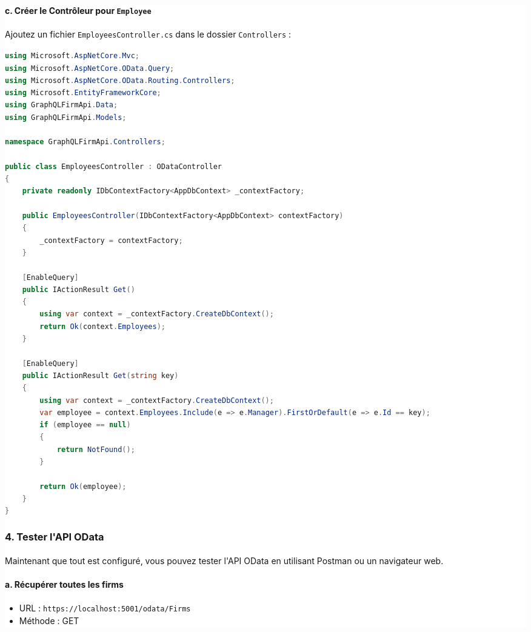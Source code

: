 #### c. Créer le Contrôleur pour `Employee`

Ajoutez un fichier `EmployeesController.cs` dans le dossier `Controllers` :

```csharp
using Microsoft.AspNetCore.Mvc;
using Microsoft.AspNetCore.OData.Query;
using Microsoft.AspNetCore.OData.Routing.Controllers;
using Microsoft.EntityFrameworkCore;
using GraphQLFirmApi.Data;
using GraphQLFirmApi.Models;

namespace GraphQLFirmApi.Controllers;

public class EmployeesController : ODataController
{
    private readonly IDbContextFactory<AppDbContext> _contextFactory;

    public EmployeesController(IDbContextFactory<AppDbContext> contextFactory)
    {
        _contextFactory = contextFactory;
    }

    [EnableQuery]
    public IActionResult Get()
    {
        using var context = _contextFactory.CreateDbContext();
        return Ok(context.Employees);
    }

    [EnableQuery]
    public IActionResult Get(string key)
    {
        using var context = _contextFactory.CreateDbContext();
        var employee = context.Employees.Include(e => e.Manager).FirstOrDefault(e => e.Id == key);
        if (employee == null)
        {
            return NotFound();
        }

        return Ok(employee);
    }
}
```

### 4. Tester l'API OData

Maintenant que tout est configuré, vous pouvez tester l'API OData en utilisant Postman ou un navigateur web.

#### a. Récupérer toutes les firms

- URL : `https://localhost:5001/odata/Firms`
- Méthode : GET
